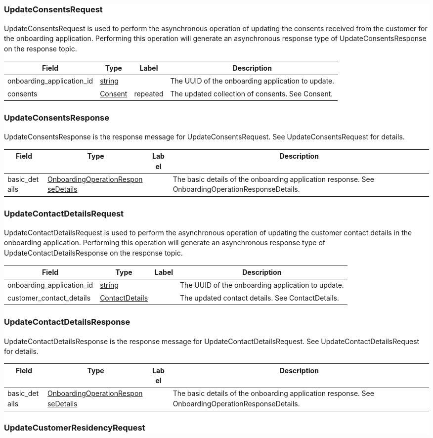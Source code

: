 ### UpdateConsentsRequest

UpdateConsentsRequest is used to perform the asynchronous
operation of updating the consents received from the customer for the
onboarding application. Performing this operation will generate an asynchronous
response type of UpdateConsentsResponse on the response topic.

| Field                     | Type                                               | Label    | Description                                       |
| ------------------------- | -------------------------------------------------- | -------- | ------------------------------------------------- |
| onboarding_application_id | [string](#string)                                  |          | The UUID of the onboarding application to update. |
| consents                  | [Consent](#thebaasco.tenant.onboarding.v1.Consent) | repeated | The updated collection of consents. See Consent.  |

<a name="thebaasco.tenant.onboarding.v1.UpdateConsentsResponse"></a>

### UpdateConsentsResponse

UpdateConsentsResponse is the response message for UpdateConsentsRequest.
See UpdateConsentsRequest for details.

| Field         | Type                                                                                                     | Label | Description                                                                                       |
| ------------- | -------------------------------------------------------------------------------------------------------- | ----- | ------------------------------------------------------------------------------------------------- |
| basic_details | [OnboardingOperationResponseDetails](#thebaasco.tenant.onboarding.v1.OnboardingOperationResponseDetails) |       | The basic details of the onboarding application response. See OnboardingOperationResponseDetails. |

<a name="thebaasco.tenant.onboarding.v1.UpdateContactDetailsRequest"></a>

### UpdateContactDetailsRequest

UpdateContactDetailsRequest is used to perform the asynchronous
operation of updating the customer contact details in the onboarding application.
Performing this operation will generate an asynchronous response
type of UpdateContactDetailsResponse on the response topic.

| Field                     | Type                                                             | Label | Description                                       |
| ------------------------- | ---------------------------------------------------------------- | ----- | ------------------------------------------------- |
| onboarding_application_id | [string](#string)                                                |       | The UUID of the onboarding application to update. |
| customer_contact_details  | [ContactDetails](#thebaasco.tenant.onboarding.v1.ContactDetails) |       | The updated contact details. See ContactDetails.  |

<a name="thebaasco.tenant.onboarding.v1.UpdateContactDetailsResponse"></a>

### UpdateContactDetailsResponse

UpdateContactDetailsResponse is the response message for UpdateContactDetailsRequest.
See UpdateContactDetailsRequest for details.

| Field         | Type                                                                                                     | Label | Description                                                                                       |
| ------------- | -------------------------------------------------------------------------------------------------------- | ----- | ------------------------------------------------------------------------------------------------- |
| basic_details | [OnboardingOperationResponseDetails](#thebaasco.tenant.onboarding.v1.OnboardingOperationResponseDetails) |       | The basic details of the onboarding application response. See OnboardingOperationResponseDetails. |

<a name="thebaasco.tenant.onboarding.v1.UpdateCustomerResidencyRequest"></a>

### UpdateCustomerResidencyRequest
